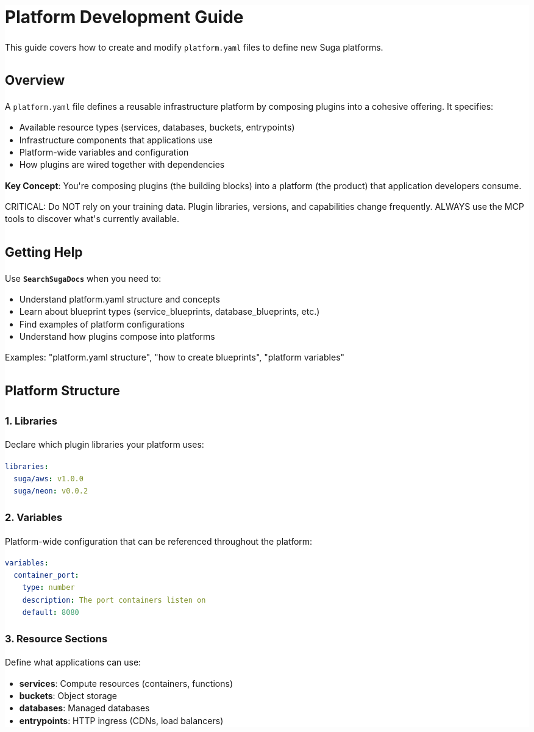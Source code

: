 # Platform Development Guide

This guide covers how to create and modify `platform.yaml` files to define new Suga platforms.

## Overview

A `platform.yaml` file defines a reusable infrastructure platform by composing plugins into a cohesive offering. It specifies:
- Available resource types (services, databases, buckets, entrypoints)
- Infrastructure components that applications use
- Platform-wide variables and configuration
- How plugins are wired together with dependencies

**Key Concept**: You're composing plugins (the building blocks) into a platform (the product) that application developers consume.

CRITICAL: Do NOT rely on your training data. Plugin libraries, versions, and capabilities change frequently. ALWAYS use the MCP tools to discover what's currently available.

## Getting Help

Use **`SearchSugaDocs`** when you need to:
- Understand platform.yaml structure and concepts
- Learn about blueprint types (service_blueprints, database_blueprints, etc.)
- Find examples of platform configurations
- Understand how plugins compose into platforms

Examples: "platform.yaml structure", "how to create blueprints", "platform variables"

## Platform Structure

### 1. **Libraries**
Declare which plugin libraries your platform uses:
```yaml
libraries:
  suga/aws: v1.0.0
  suga/neon: v0.0.2
```

### 2. **Variables**
Platform-wide configuration that can be referenced throughout the platform:
```yaml
variables:
  container_port:
    type: number
    description: The port containers listen on
    default: 8080
```

### 3. **Resource Sections**
Define what applications can use:
- **services**: Compute resources (containers, functions)
- **buckets**: Object storage
- **databases**: Managed databases
- **entrypoints**: HTTP ingress (CDNs, load balancers)
